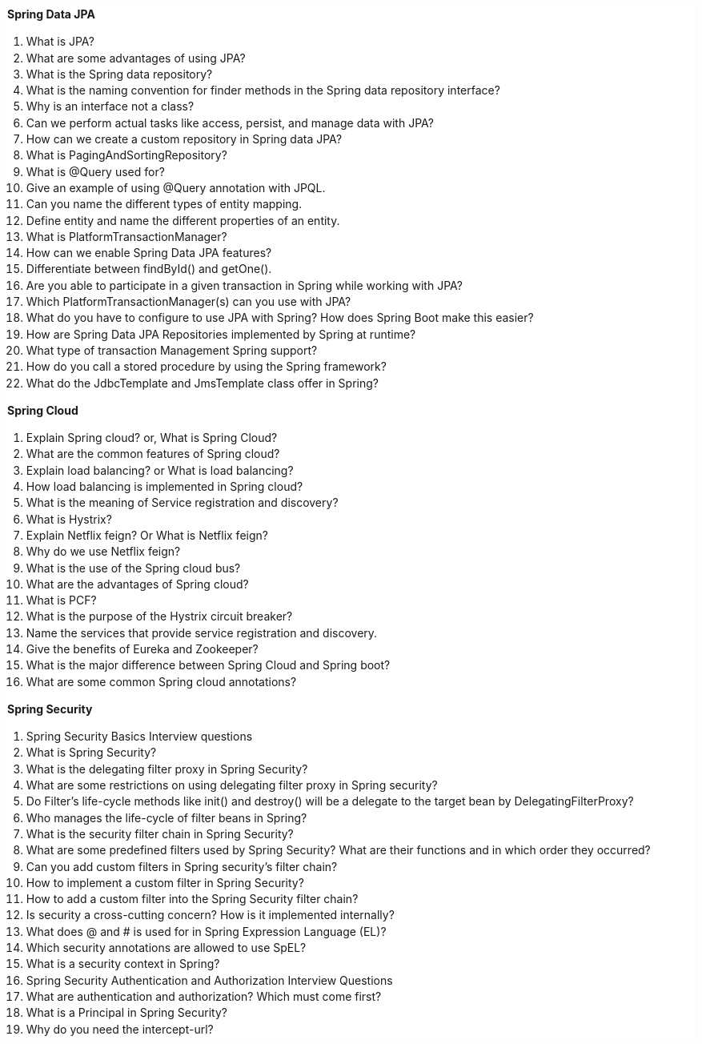 **Spring Data JPA**
1. What is JPA? 
2. What are some advantages of using JPA? 
3. What is the Spring data repository? 
4. What is the naming convention for finder methods in the Spring data repository interface? 
5. Why is an interface not a class? 
6. Can we perform actual tasks like access, persist, and manage data with JPA? 
7. How can we create a custom repository in Spring data JPA? 
8. What is PagingAndSortingRepository? 
9. What is @Query used for? 
10. Give an example of using @Query annotation with JPQL. 
11. Can you name the different types of entity mapping. 
12. Define entity and name the different properties of an entity. 
13. What is PlatformTransactionManager? 
14. How can we enable Spring Data JPA features? 
15. Differentiate between findById() and getOne(). 
16. Are you able to participate in a given transaction in Spring while working with JPA?
17. Which PlatformTransactionManager(s) can you use with JPA?
18. What do you have to configure to use JPA with Spring? How does Spring Boot make this easier?
19. How are Spring Data JPA Repositories implemented by Spring at runtime?
20. What type of transaction Management Spring support?
21. How do you call a stored procedure by using the Spring framework?
22. What do the JdbcTemplate and JmsTemplate class offer in Spring? 

**Spring Cloud**
1. Explain Spring cloud? or, What is Spring Cloud? 
2. What are the common features of Spring cloud? 
3. Explain load balancing? or What is load balancing? 
4. How load balancing is implemented in Spring cloud? 
5. What is the meaning of Service registration and discovery? 
6. What is Hystrix? 
7. Explain Netflix feign? Or What is Netflix feign?
8. Why do we use Netflix feign?
9. What is the use of the Spring cloud bus?
10. What are the advantages of Spring cloud?
11. What is PCF? 
12. What is the purpose of the Hystrix circuit breaker?
13. Name the services that provide service registration and discovery.
14. Give the benefits of Eureka and Zookeeper?
15. What is the major difference between Spring Cloud and Spring boot?
16. What are some common Spring cloud annotations?

**Spring Security**
1. Spring Security Basics Interview questions 
1. What is Spring Security? 
2. What is the delegating filter proxy in Spring Security? 
3. What are some restrictions on using delegating filter proxy in Spring security?
4. Do Filter’s life-cycle methods like init() and destroy() will be a delegate to the target bean by DelegatingFilterProxy?
5. Who manages the life-cycle of filter beans in Spring? 
6. What is the security filter chain in Spring Security? 
7. What are some predefined filters used by Spring Security? What are their functions and in which order they occurred? 
8. Can you add custom filters in Spring security’s filter chain? 
9. How to implement a custom filter in Spring Security? 
10. How to add a custom filter into the Spring Security filter chain? 
11. Is security a cross-cutting concern? How is it implemented internally? 
12. What does @ and # is used for in Spring Expression Language (EL)? 
13. Which security annotations are allowed to use SpEL? 
14. What is a security context in Spring? 
2. Spring Security Authentication and Authorization Interview Questions 
15. What are authentication and authorization? Which must come first? 
16. What is a Principal in Spring Security? 
17. Why do you need the intercept-url? 